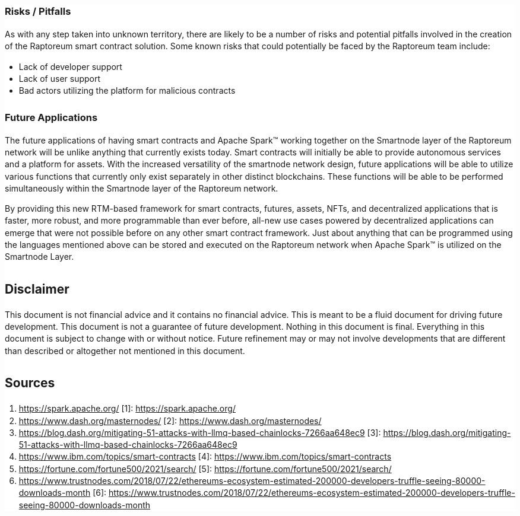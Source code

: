 ### Risks / Pitfalls

As with any step taken into unknown territory, there are likely to be a number of risks and potential pitfalls involved in the creation of the Raptoreum smart contract solution. Some known risks that could potentially be faced by the Raptoreum team include:

- Lack of developer support
- Lack of user support
- Bad actors utilizing the platform for malicious contracts

### Future Applications

The future applications of having smart contracts and Apache Spark™ working together on the Smartnode layer of the Raptoreum network will be unlike anything that currently exists today.  Smart contracts will initially be able to provide autonomous services and a platform for assets. With the increased versatility of the smartnode network design, future applications will be able to utilize various functions that currently only exist separately in other distinct blockchains. These functions will be able to be performed simultaneously within the Smartnode layer of the Raptoreum network.

By providing this new RTM-based framework for smart contracts, futures, assets, NFTs, and decentralized applications that is faster, more robust, and more programmable than ever before, all-new use cases powered by decentralized applications can emerge that were not possible before on any other smart contract framework. Just about anything that can be programmed using the languages mentioned above can be stored and executed on the Raptoreum network when Apache Spark™ is utilized on the Smartnode Layer.

## Disclaimer

This document is not financial advice and it contains no financial advice. This is meant to be a fluid document for driving future development. This document is not a guarantee of future development. Nothing in this document is final. Everything in this document is subject to change with or without notice. Future refinement may or may not involve developments that are different than described or altogether not mentioned in this document.

## Sources

1. <https://spark.apache.org/>
[1]: https://spark.apache.org/
2. <https://www.dash.org/masternodes/>
[2]: https://www.dash.org/masternodes/
3. <https://blog.dash.org/mitigating-51-attacks-with-llmq-based-chainlocks-7266aa648ec9>
[3]: https://blog.dash.org/mitigating-51-attacks-with-llmq-based-chainlocks-7266aa648ec9
4. <https://www.ibm.com/topics/smart-contracts>
[4]: https://www.ibm.com/topics/smart-contracts
5. <https://fortune.com/fortune500/2021/search/>
[5]: https://fortune.com/fortune500/2021/search/
6. <https://www.trustnodes.com/2018/07/22/ethereums-ecosystem-estimated-200000-developers-truffle-seeing-80000-downloads-month>
[6]: https://www.trustnodes.com/2018/07/22/ethereums-ecosystem-estimated-200000-developers-truffle-seeing-80000-downloads-month

[amazon]: https://www.amazon.com/
[ebay]: https://www.ebay.com/
[credit-karma]: https://www.creditkarma.com/
[groupon]: https://www.groupon.com/
[ibm-almaden]: http://www.research.ibm.com/labs/almaden/index.shtml
[nasa-jpl]: http://deepspace.jpl.nasa.gov/
[nokia]: https://www.nokia.com/
[shopify]: https://www.shopify.com/
[stanford]: https://dawn.cs.stanford.edu/
[tripadvisor]: https://engineering.tripadvisor.com/using-apache-spark-for-massively-parallel-nlp/
[videoamp]: http://videoamp.com/
[yahoo]: https://www.yahoo.com

[ucb-amplab]: http://amplab.cs.berkeley.edu/
